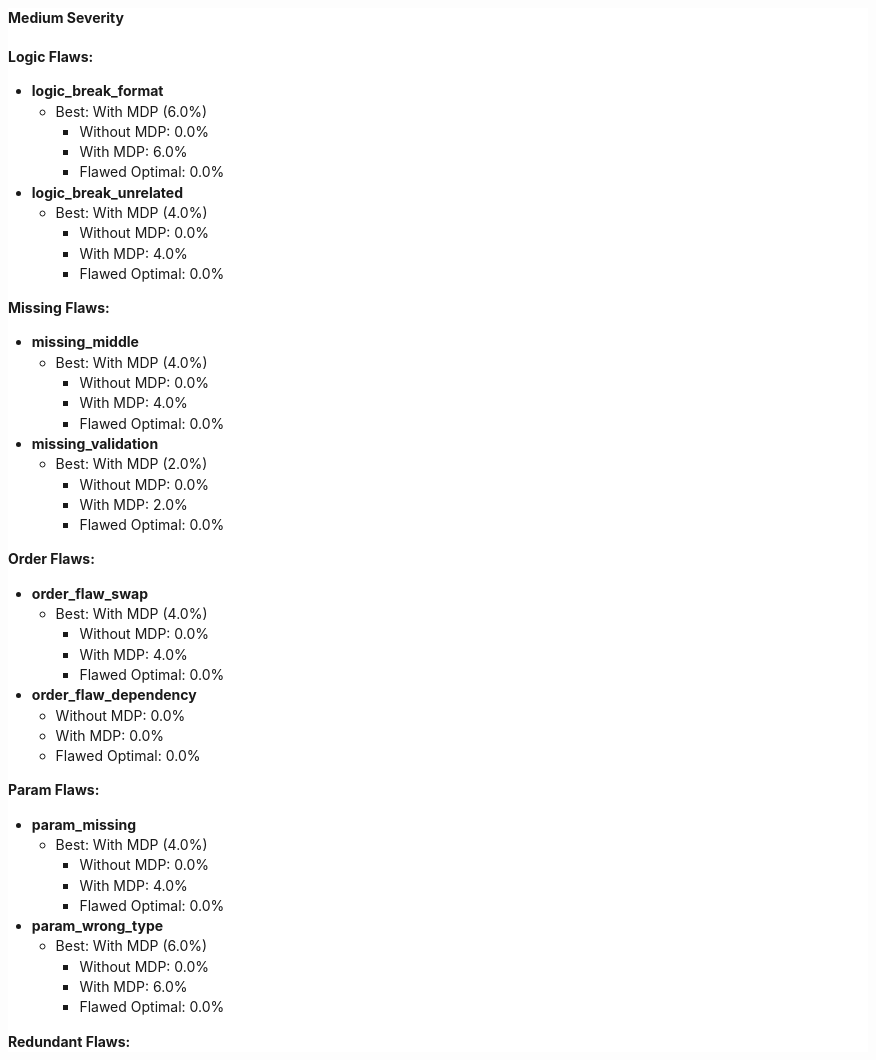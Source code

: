 #### Medium Severity


**Logic Flaws:**

- **logic_break_format**
  - Best: With MDP (6.0%)
    - Without MDP: 0.0%
    - With MDP: 6.0%
    - Flawed Optimal: 0.0%
- **logic_break_unrelated**
  - Best: With MDP (4.0%)
    - Without MDP: 0.0%
    - With MDP: 4.0%
    - Flawed Optimal: 0.0%

**Missing Flaws:**

- **missing_middle**
  - Best: With MDP (4.0%)
    - Without MDP: 0.0%
    - With MDP: 4.0%
    - Flawed Optimal: 0.0%
- **missing_validation**
  - Best: With MDP (2.0%)
    - Without MDP: 0.0%
    - With MDP: 2.0%
    - Flawed Optimal: 0.0%

**Order Flaws:**

- **order_flaw_swap**
  - Best: With MDP (4.0%)
    - Without MDP: 0.0%
    - With MDP: 4.0%
    - Flawed Optimal: 0.0%
- **order_flaw_dependency**
    - Without MDP: 0.0%
    - With MDP: 0.0%
    - Flawed Optimal: 0.0%

**Param Flaws:**

- **param_missing**
  - Best: With MDP (4.0%)
    - Without MDP: 0.0%
    - With MDP: 4.0%
    - Flawed Optimal: 0.0%
- **param_wrong_type**
  - Best: With MDP (6.0%)
    - Without MDP: 0.0%
    - With MDP: 6.0%
    - Flawed Optimal: 0.0%

**Redundant Flaws:**
